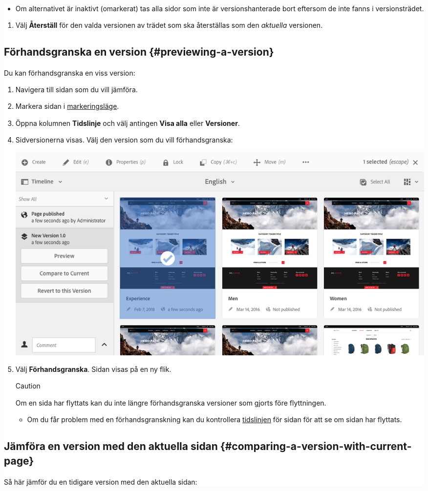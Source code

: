    * Om alternativet är inaktivt (omarkerat) tas alla sidor som inte är versionshanterade bort eftersom de inte fanns i versionsträdet.

1. Välj **Återställ** för den valda versionen av trädet som ska återställas som den *aktuella* versionen.

## Förhandsgranska en version {#previewing-a-version}

Du kan förhandsgranska en viss version:

1. Navigera till sidan som du vill jämföra.
1. Markera sidan i [markeringsläge](/help/sites-authoring/basic-handling.md#viewing-and-selecting-resources).
1. Öppna kolumnen **Tidslinje** och välj antingen **Visa alla** eller **Versioner**.
1. Sidversionerna visas. Välj den version som du vill förhandsgranska:

   ![Välj den version som ska förhandsgranskas](assets/screen-shot_2019-03-05at112505-1.png)

1. Välj **Förhandsgranska**. Sidan visas på en ny flik.

   >[!CAUTION]
   >
   >Om en sida har flyttats kan du inte längre förhandsgranska versioner som gjorts före flyttningen.
   >
   >* Om du får problem med en förhandsgranskning kan du kontrollera [tidslinjen](/help/sites-authoring/basic-handling.md#timeline) för sidan för att se om sidan har flyttats.

## Jämföra en version med den aktuella sidan {#comparing-a-version-with-current-page}

Så här jämför du en tidigare version med den aktuella sidan:

